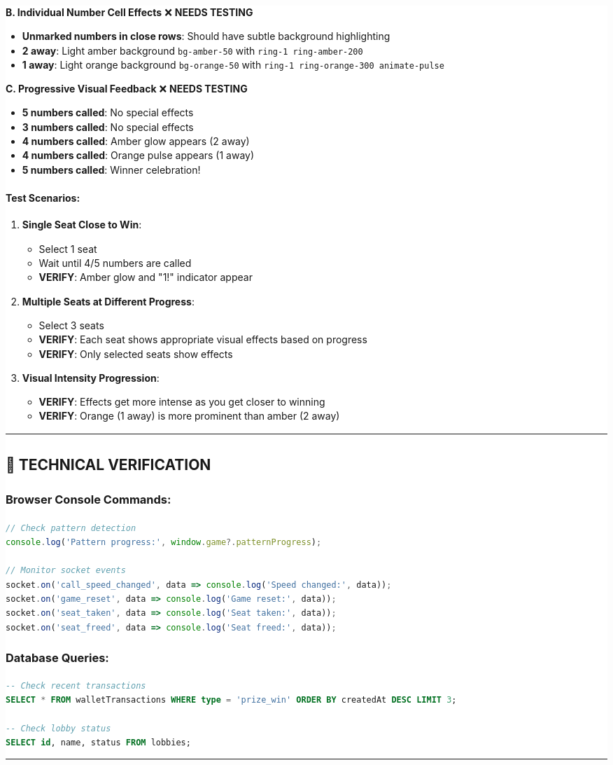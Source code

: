 **B. Individual Number Cell Effects** ❌ **NEEDS TESTING**
- **Unmarked numbers in close rows**: Should have subtle background highlighting
- **2 away**: Light amber background `bg-amber-50` with `ring-1 ring-amber-200`
- **1 away**: Light orange background `bg-orange-50` with `ring-1 ring-orange-300 animate-pulse`

**C. Progressive Visual Feedback** ❌ **NEEDS TESTING**
- **5 numbers called**: No special effects
- **3 numbers called**: No special effects
- **4 numbers called**: Amber glow appears (2 away)
- **4 numbers called**: Orange pulse appears (1 away)
- **5 numbers called**: Winner celebration!

#### **Test Scenarios**:
1. **Single Seat Close to Win**:
   - Select 1 seat
   - Wait until 4/5 numbers are called
   - **VERIFY**: Amber glow and "1!" indicator appear
   
2. **Multiple Seats at Different Progress**:
   - Select 3 seats
   - **VERIFY**: Each seat shows appropriate visual effects based on progress
   - **VERIFY**: Only selected seats show effects
   
3. **Visual Intensity Progression**:
   - **VERIFY**: Effects get more intense as you get closer to winning
   - **VERIFY**: Orange (1 away) is more prominent than amber (2 away)

---

## 🔧 **TECHNICAL VERIFICATION**

### **Browser Console Commands**:
```javascript
// Check pattern detection
console.log('Pattern progress:', window.game?.patternProgress);

// Monitor socket events
socket.on('call_speed_changed', data => console.log('Speed changed:', data));
socket.on('game_reset', data => console.log('Game reset:', data));
socket.on('seat_taken', data => console.log('Seat taken:', data));
socket.on('seat_freed', data => console.log('Seat freed:', data));
```

### **Database Queries**:
```sql
-- Check recent transactions
SELECT * FROM walletTransactions WHERE type = 'prize_win' ORDER BY createdAt DESC LIMIT 3;

-- Check lobby status
SELECT id, name, status FROM lobbies;
```

---
